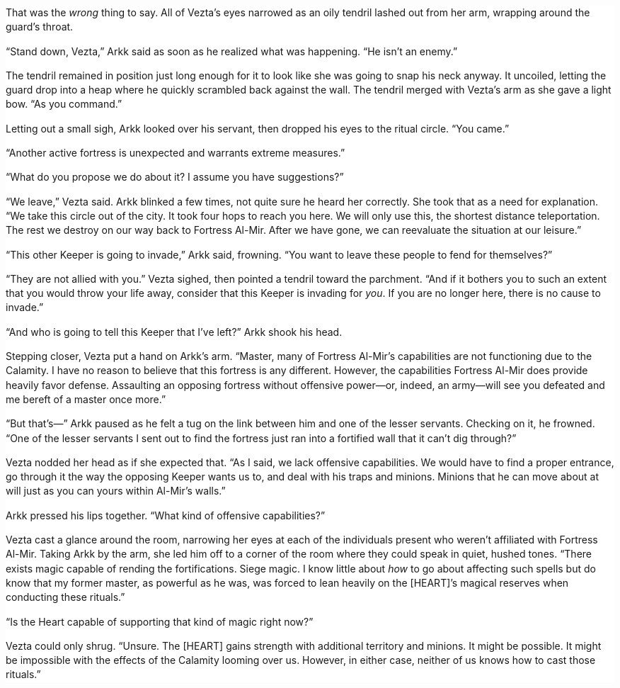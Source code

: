 That was the *wrong* thing to say. All of Vezta’s eyes narrowed as an oily tendril lashed out from her arm, wrapping around the guard’s throat.

“Stand down, Vezta,” Arkk said as soon as he realized what was happening. “He isn’t an enemy.”

The tendril remained in position just long enough for it to look like she was going to snap his neck anyway. It uncoiled, letting the guard drop into a heap where he quickly scrambled back against the wall. The tendril merged with Vezta’s arm as she gave a light bow. “As you command.”

Letting out a small sigh, Arkk looked over his servant, then dropped his eyes to the ritual circle. “You came.”

“Another active fortress is unexpected and warrants extreme measures.”

“What do you propose we do about it? I assume you have suggestions?”

“We leave,” Vezta said. Arkk blinked a few times, not quite sure he heard her correctly. She took that as a need for explanation. “We take this circle out of the city. It took four hops to reach you here. We will only use this, the shortest distance teleportation. The rest we destroy on our way back to Fortress Al-Mir. After we have gone, we can reevaluate the situation at our leisure.”

“This other Keeper is going to invade,” Arkk said, frowning. “You want to leave these people to fend for themselves?”

“They are not allied with you.” Vezta sighed, then pointed a tendril toward the parchment. “And if it bothers you to such an extent that you would throw your life away, consider that this Keeper is invading for *you*. If you are no longer here, there is no cause to invade.”

“And who is going to tell this Keeper that I’ve left?” Arkk shook his head.

Stepping closer, Vezta put a hand on Arkk’s arm. “Master, many of Fortress Al-Mir’s capabilities are not functioning due to the Calamity. I have no reason to believe that this fortress is any different. However, the capabilities Fortress Al-Mir does provide heavily favor defense. Assaulting an opposing fortress without offensive power—or, indeed, an army—will see you defeated and me bereft of a master once more.”

“But that’s—” Arkk paused as he felt a tug on the link between him and one of the lesser servants. Checking on it, he frowned. “One of the lesser servants I sent out to find the fortress just ran into a fortified wall that it can’t dig through?”

Vezta nodded her head as if she expected that. “As I said, we lack offensive capabilities. We would have to find a proper entrance, go through it the way the opposing Keeper wants us to, and deal with his traps and minions. Minions that he can move about at will just as you can yours within Al-Mir’s walls.”

Arkk pressed his lips together. “What kind of offensive capabilities?”

Vezta cast a glance around the room, narrowing her eyes at each of the individuals present who weren’t affiliated with Fortress Al-Mir. Taking Arkk by the arm, she led him off to a corner of the room where they could speak in quiet, hushed tones. “There exists magic capable of rending the fortifications. Siege magic. I know little about *how* to go about affecting such spells but do know that my former master, as powerful as he was, was forced to lean heavily on the [HEART]’s magical reserves when conducting these rituals.”

“Is the Heart capable of supporting that kind of magic right now?”

Vezta could only shrug. “Unsure. The [HEART] gains strength with additional territory and minions. It might be possible. It might be impossible with the effects of the Calamity looming over us. However, in either case, neither of us knows how to cast those rituals.”
